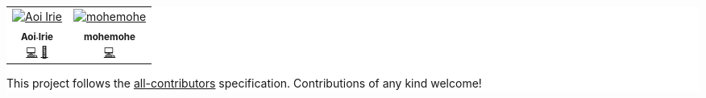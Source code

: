 

<table><tr><td align="center"><a href="https://mizle.net"><img src="https://avatars1.githubusercontent.com/u/3516343?v=4" width="100px;" alt="Aoi Irie"/><br /><sub><b>Aoi Irie</b></sub></a><br /><a href="https://github.com/eai04191/userscript-graveyard/commits?author=eai04191" title="Code">💻</a> <a href="https://github.com/eai04191/userscript-graveyard/commits?author=eai04191" title="Documentation">📖</a></td><td align="center"><a href="https://github.com/mohemohe"><img src="https://avatars3.githubusercontent.com/u/5028163?v=4" width="100px;" alt="mohemohe"/><br /><sub><b>mohemohe</b></sub></a><br /><a href="https://github.com/eai04191/userscript-graveyard/commits?author=mohemohe" title="Code">💻</a></td></tr></table>



This project follows the [all-contributors](https://github.com/all-contributors/all-contributors) specification. Contributions of any kind welcome!
